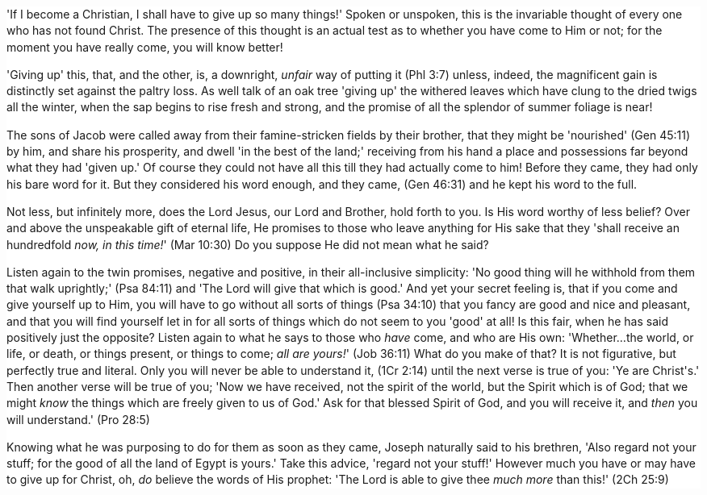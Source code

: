 'If I become a Christian, I shall have to give up so many things!'
Spoken or unspoken, this is the invariable thought of every one who has
not found Christ. The presence of this thought is an actual test as to
whether you have come to Him or not; for the moment you have really
come, you will know better!

'Giving up' this, that, and the other, is, a downright, *unfair* way of
putting it (Phl 3:7) unless, indeed, the magnificent gain is distinctly
set against the paltry loss. As well talk of an oak tree 'giving up' the
withered leaves which have clung to the dried twigs all the winter, when
the sap begins to rise fresh and strong, and the promise of all the
splendor of summer foliage is near!

The sons of Jacob were called away from their famine-stricken fields by
their brother, that they might be 'nourished' (Gen 45:11) by him, and
share his prosperity, and dwell 'in the best of the land;' receiving
from his hand a place and possessions far beyond what they had 'given
up.' Of course they could not have all this till they had actually come
to him! Before they came, they had only his bare word for it. But they
considered his word enough, and they came, (Gen 46:31) and he kept his
word to the full.

Not less, but infinitely more, does the Lord Jesus, our Lord and
Brother, hold forth to you. Is His word worthy of less belief? Over and
above the unspeakable gift of eternal life, He promises to those who
leave anything for His sake that they 'shall receive an hundredfold
*now, in this time!*' (Mar 10:30) Do you suppose He did not mean what he
said?

Listen again to the twin promises, negative and positive, in their
all-inclusive simplicity: 'No good thing will he withhold from them that
walk uprightly;' (Psa 84:11) and 'The Lord will give that which is
good.' And yet your secret feeling is, that if you come and give
yourself up to Him, you will have to go without all sorts of things (Psa
34:10) that you fancy are good and nice and pleasant, and that you will
find yourself let in for all sorts of things which do not seem to you
'good' at all! Is this fair, when he has said positively just the
opposite? Listen again to what he says to those who *have* come, and who
are His own: 'Whether…the world, or life, or death, or things present,
or things to come; *all are yours!*' (Job 36:11) What do you make of
that? It is not figurative, but perfectly true and literal. Only you
will never be able to understand it, (1Cr 2:14) until the next verse is
true of you: 'Ye are Christ's.' Then another verse will be true of you;
'Now we have received, not the spirit of the world, but the Spirit which
is of God; that we might *know* the things which are freely given to us
of God.' Ask for that blessed Spirit of God, and you will receive it,
and *then* you will understand.' (Pro 28:5)

Knowing what he was purposing to do for them as soon as they came,
Joseph naturally said to his brethren, 'Also regard not your stuff; for
the good of all the land of Egypt is yours.' Take this advice, 'regard
not your stuff!' However much you have or may have to give up for
Christ, oh, *do* believe the words of His prophet: 'The Lord is able to
give thee *much more* than this!' (2Ch 25:9)
